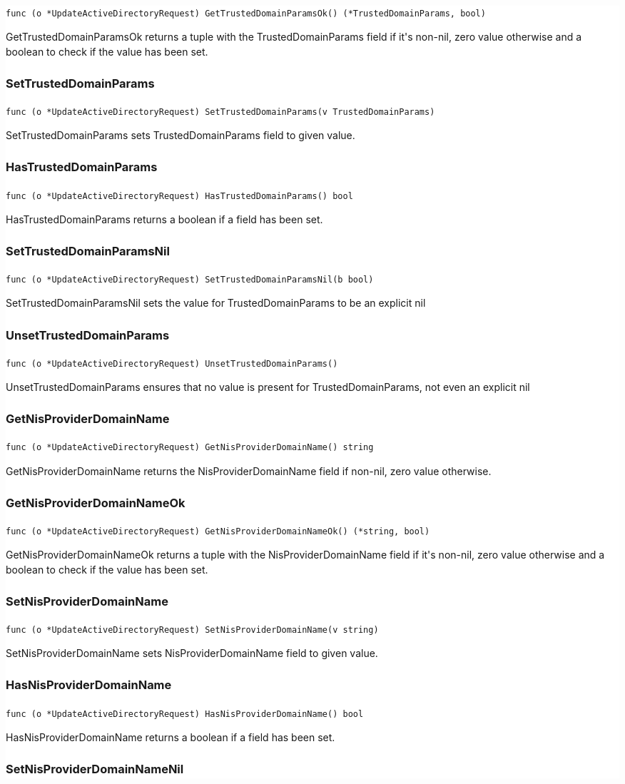 `func (o *UpdateActiveDirectoryRequest) GetTrustedDomainParamsOk() (*TrustedDomainParams, bool)`

GetTrustedDomainParamsOk returns a tuple with the TrustedDomainParams field if it's non-nil, zero value otherwise
and a boolean to check if the value has been set.

### SetTrustedDomainParams

`func (o *UpdateActiveDirectoryRequest) SetTrustedDomainParams(v TrustedDomainParams)`

SetTrustedDomainParams sets TrustedDomainParams field to given value.

### HasTrustedDomainParams

`func (o *UpdateActiveDirectoryRequest) HasTrustedDomainParams() bool`

HasTrustedDomainParams returns a boolean if a field has been set.

### SetTrustedDomainParamsNil

`func (o *UpdateActiveDirectoryRequest) SetTrustedDomainParamsNil(b bool)`

 SetTrustedDomainParamsNil sets the value for TrustedDomainParams to be an explicit nil

### UnsetTrustedDomainParams
`func (o *UpdateActiveDirectoryRequest) UnsetTrustedDomainParams()`

UnsetTrustedDomainParams ensures that no value is present for TrustedDomainParams, not even an explicit nil
### GetNisProviderDomainName

`func (o *UpdateActiveDirectoryRequest) GetNisProviderDomainName() string`

GetNisProviderDomainName returns the NisProviderDomainName field if non-nil, zero value otherwise.

### GetNisProviderDomainNameOk

`func (o *UpdateActiveDirectoryRequest) GetNisProviderDomainNameOk() (*string, bool)`

GetNisProviderDomainNameOk returns a tuple with the NisProviderDomainName field if it's non-nil, zero value otherwise
and a boolean to check if the value has been set.

### SetNisProviderDomainName

`func (o *UpdateActiveDirectoryRequest) SetNisProviderDomainName(v string)`

SetNisProviderDomainName sets NisProviderDomainName field to given value.

### HasNisProviderDomainName

`func (o *UpdateActiveDirectoryRequest) HasNisProviderDomainName() bool`

HasNisProviderDomainName returns a boolean if a field has been set.

### SetNisProviderDomainNameNil
